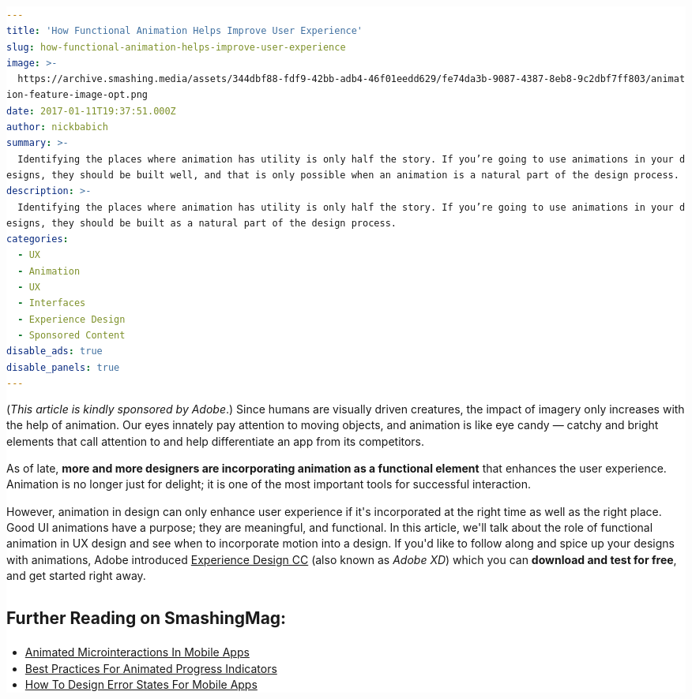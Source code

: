 ```yaml
---
title: 'How Functional Animation Helps Improve User Experience'
slug: how-functional-animation-helps-improve-user-experience
image: >-
  https://archive.smashing.media/assets/344dbf88-fdf9-42bb-adb4-46f01eedd629/fe74da3b-9087-4387-8eb8-9c2dbf7ff803/animation-feature-image-opt.png
date: 2017-01-11T19:37:51.000Z
author: nickbabich
summary: >-
  Identifying the places where animation has utility is only half the story. If you’re going to use animations in your designs, they should be built well, and that is only possible when an animation is a natural part of the design process.
description: >-
  Identifying the places where animation has utility is only half the story. If you’re going to use animations in your designs, they should be built as a natural part of the design process.
categories:
  - UX
  - Animation
  - UX
  - Interfaces
  - Experience Design
  - Sponsored Content
disable_ads: true
disable_panels: true
---
```

(*This article is kindly sponsored by Adobe*.) Since humans are visually driven creatures, the impact of imagery only increases with the help of animation. Our eyes innately pay attention to moving objects, and animation is like eye candy — catchy and bright elements that call attention to and help differentiate an app from its competitors.

As of late, **more and more designers are incorporating animation as a functional element** that enhances the user experience. Animation is no longer just for delight; it is one of the most important tools for successful interaction.

However, animation in design can only enhance user experience if it's incorporated at the right time as well as the right place. Good UI animations have a purpose; they are meaningful, and functional. In this article, we'll talk about the role of functional animation in UX design and see when to incorporate motion into a design. If you'd like to follow along and spice up your designs with animations, Adobe introduced [Experience Design CC](https://adobe.ly/2j8Lwzx) (also known as _Adobe XD_) which you can **download and test for free**, and get started right away.</p>

## <span class="rh">Further Reading</span> on SmashingMag:

*   [Animated Microinteractions In Mobile Apps](https://www.smashingmagazine.com/2016/08/experience-design-essentials-animated-microinteractions-in-mobile-apps/)
*   [Best Practices For Animated Progress Indicators](https://www.smashingmagazine.com/2016/12/best-practices-for-animated-progress-indicators/)
*   [How To Design Error States For Mobile Apps](https://www.smashingmagazine.com/2016/09/how-to-design-error-states-for-mobile-apps/)
